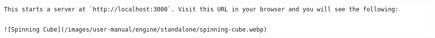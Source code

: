     This starts a server at `http://localhost:3000`. Visit this URL in your browser and you will see the following:

    ![Spinning Cube](/images/user-manual/engine/standalone/spinning-cube.webp)

  </TabItem>
</Tabs>
